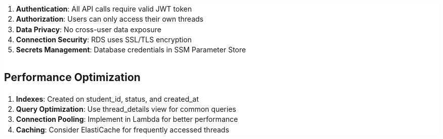 1. **Authentication**: All API calls require valid JWT token
2. **Authorization**: Users can only access their own threads
3. **Data Privacy**: No cross-user data exposure
4. **Connection Security**: RDS uses SSL/TLS encryption
5. **Secrets Management**: Database credentials in SSM Parameter Store

## Performance Optimization

1. **Indexes**: Created on student_id, status, and created_at
2. **Query Optimization**: Use thread_details view for common queries
3. **Connection Pooling**: Implement in Lambda for better performance
4. **Caching**: Consider ElastiCache for frequently accessed threads